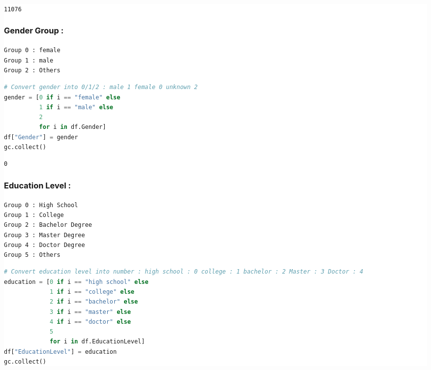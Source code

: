 


    11076



### Gender Group :

    Group 0 : female
    Group 1 : male
    Group 2 : Others



```python
# Convert gender into 0/1/2 : male 1 female 0 unknown 2
gender = [0 if i == "female" else
          1 if i == "male" else
          2
          for i in df.Gender]
df["Gender"] = gender
gc.collect()

```




    0



### Education Level :

    Group 0 : High School
    Group 1 : College
    Group 2 : Bachelor Degree
    Group 3 : Master Degree
    Group 4 : Doctor Degree
    Group 5 : Others



```python
# Convert education level into number : high school : 0 college : 1 bachelor : 2 Master : 3 Doctor : 4
education = [0 if i == "high school" else
             1 if i == "college" else
             2 if i == "bachelor" else
             3 if i == "master" else
             4 if i == "doctor" else
             5
             for i in df.EducationLevel]
df["EducationLevel"] = education
gc.collect()

```


